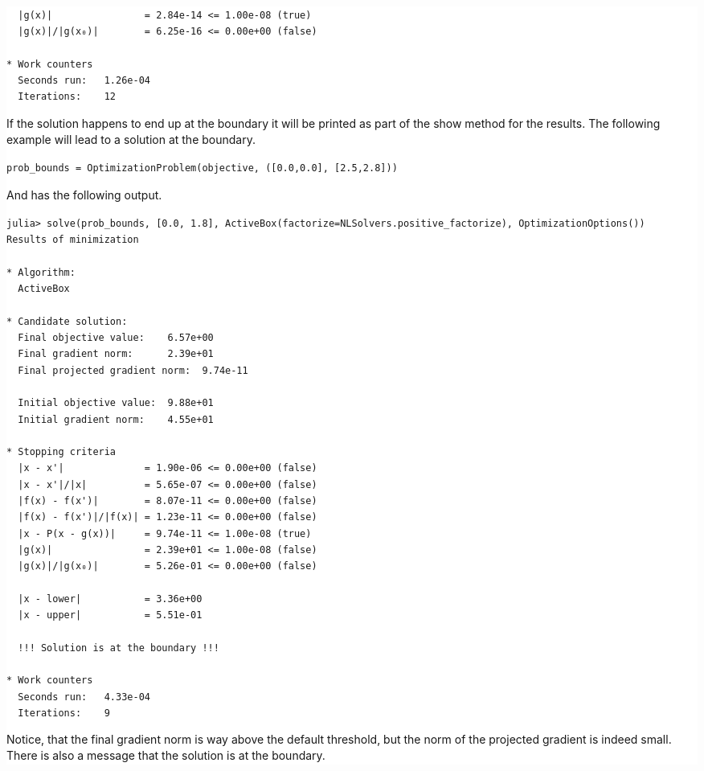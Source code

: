 ```
  |g(x)|                = 2.84e-14 <= 1.00e-08 (true)
  |g(x)|/|g(x₀)|        = 6.25e-16 <= 0.00e+00 (false)

* Work counters
  Seconds run:   1.26e-04
  Iterations:    12

```

If the solution happens to end up at the boundary it will be printed as part of the show method for the results. The following example will lead to a solution at the boundary.
```
prob_bounds = OptimizationProblem(objective, ([0.0,0.0], [2.5,2.8]))
```
And has the following output.
```
julia> solve(prob_bounds, [0.0, 1.8], ActiveBox(factorize=NLSolvers.positive_factorize), OptimizationOptions())
Results of minimization

* Algorithm:
  ActiveBox

* Candidate solution:
  Final objective value:    6.57e+00
  Final gradient norm:      2.39e+01
  Final projected gradient norm:  9.74e-11

  Initial objective value:  9.88e+01
  Initial gradient norm:    4.55e+01

* Stopping criteria
  |x - x'|              = 1.90e-06 <= 0.00e+00 (false)
  |x - x'|/|x|          = 5.65e-07 <= 0.00e+00 (false)
  |f(x) - f(x')|        = 8.07e-11 <= 0.00e+00 (false)
  |f(x) - f(x')|/|f(x)| = 1.23e-11 <= 0.00e+00 (false)
  |x - P(x - g(x))|     = 9.74e-11 <= 1.00e-08 (true)
  |g(x)|                = 2.39e+01 <= 1.00e-08 (false)
  |g(x)|/|g(x₀)|        = 5.26e-01 <= 0.00e+00 (false)

  |x - lower|           = 3.36e+00
  |x - upper|           = 5.51e-01

  !!! Solution is at the boundary !!!

* Work counters
  Seconds run:   4.33e-04
  Iterations:    9
```
Notice, that the final gradient norm is way above the default threshold, but the norm of the projected gradient is indeed small. There is also a message that the solution is at the boundary.